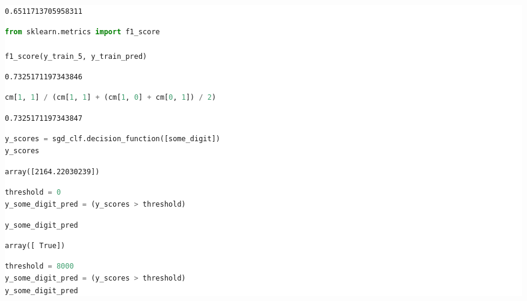 


    0.6511713705958311




```python
from sklearn.metrics import f1_score

f1_score(y_train_5, y_train_pred)
```




    0.7325171197343846




```python
cm[1, 1] / (cm[1, 1] + (cm[1, 0] + cm[0, 1]) / 2)
```




    0.7325171197343847




```python
y_scores = sgd_clf.decision_function([some_digit])
y_scores
```




    array([2164.22030239])




```python
threshold = 0
y_some_digit_pred = (y_scores > threshold)
```


```python
y_some_digit_pred
```




    array([ True])




```python
threshold = 8000
y_some_digit_pred = (y_scores > threshold)
y_some_digit_pred
```


